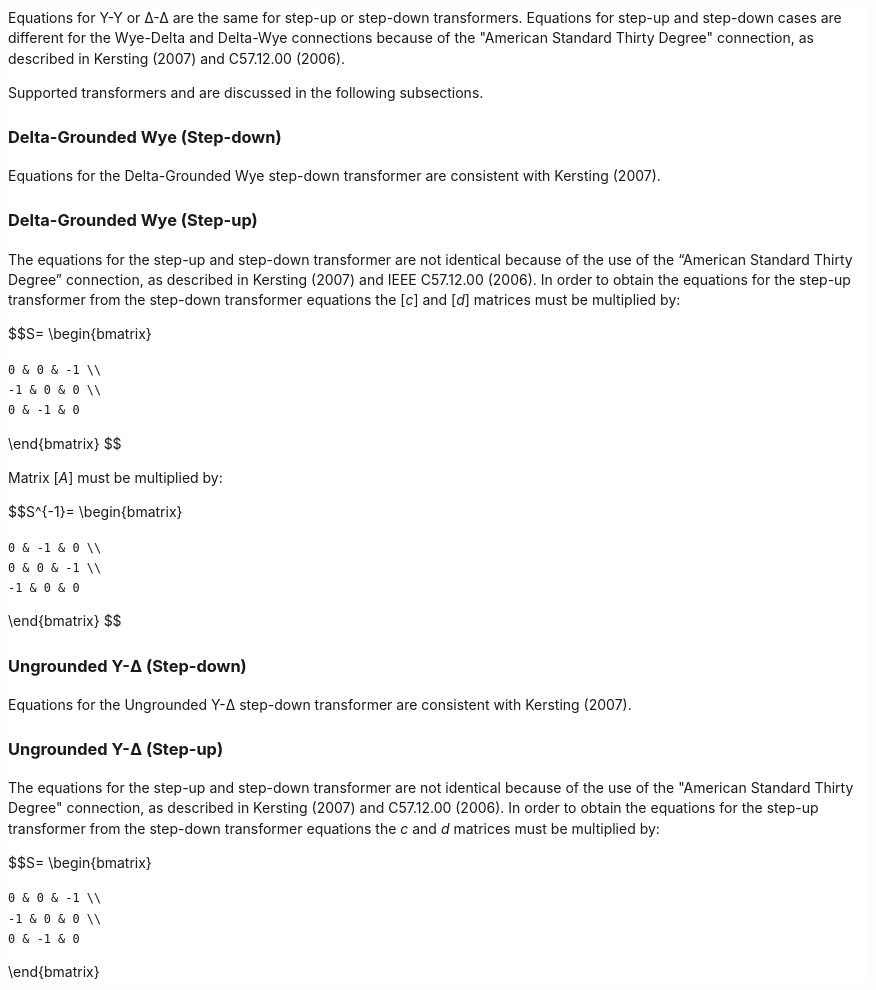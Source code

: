 Equations for Y-Y or Δ-Δ are the same for step-up or step-down transformers. Equations for step-up and step-down cases are different for the Wye-Delta and Delta-Wye connections because of the "American Standard Thirty Degree" connection, as described in Kersting (2007) and C57.12.00 (2006). 

Supported transformers and are discussed in the following subsections. 

### Delta-Grounded Wye (Step-down)

Equations for the Delta-Grounded Wye step-down transformer are consistent with Kersting (2007). 

### Delta-Grounded Wye (Step-up)

The equations for the step-up and step-down transformer are not identical because of the use of the “American Standard Thirty Degree” connection, as described in Kersting (2007) and IEEE C57.12.00 (2006). In order to obtain the equations for the step-up transformer from the step-down transformer equations the $[c]$ and $[d]$ matrices must be multiplied by: 

$$S= \begin{bmatrix} 
    
    
    0 & 0 & -1 \\
    -1 & 0 & 0 \\
    0 & -1 & 0
    

\end{bmatrix} $$

  
Matrix $[A]$ must be multiplied by: 

$$S^{-1}= \begin{bmatrix} 
    
    
    0 & -1 & 0 \\
    0 & 0 & -1 \\
    -1 & 0 & 0
    

\end{bmatrix} $$

### Ungrounded Y-Δ (Step-down)

Equations for the Ungrounded Y-Δ step-down transformer are consistent with Kersting (2007). 

### Ungrounded Y-Δ (Step-up)

The equations for the step-up and step-down transformer are not identical because of the use of the "American Standard Thirty Degree" connection, as described in Kersting (2007) and C57.12.00 (2006). In order to obtain the equations for the step-up transformer from the step-down transformer equations the _c_ and _d_ matrices must be multiplied by: 

$$S= \begin{bmatrix} 
    
    
    0 & 0 & -1 \\
    -1 & 0 & 0 \\
    0 & -1 & 0
    

\end{bmatrix} 
    